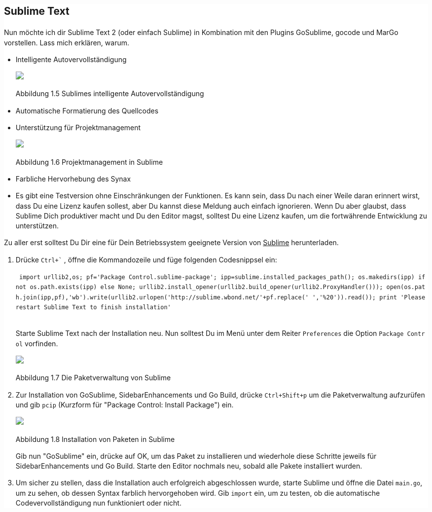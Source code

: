 ## Sublime Text

Nun möchte ich dir Sublime Text 2 (oder einfach Sublime) in Kombination mit den Plugins GoSublime, gocode und MarGo vorstellen. Lass mich erklären, warum.

*   Intelligente Autovervollständigung

    ![](images/1.4.sublime1.png)

    Abbildung 1.5 Sublimes intelligente Autovervollständigung
* Automatische Formatierung des Quellcodes
*   Unterstützung für Projektmanagement

    ![](images/1.4.sublime2.png)

    Abbildung 1.6 Projektmanagement in Sublime
* Farbliche Hervorhebung des Synax
* Es gibt eine Testversion ohne Einschränkungen der Funktionen. Es kann sein, dass Du nach einer Weile daran erinnert wirst, dass Du eine Lizenz kaufen sollest, aber Du kannst diese Meldung auch einfach ignorieren. Wenn Du aber glaubst, dass Sublime Dich produktiver macht und Du den Editor magst, solltest Du eine Lizenz kaufen, um die fortwährende Entwicklung zu unterstützen.

Zu aller erst solltest Du Dir eine für Dein Betriebssystem geeignete Version von [Sublime](http://www.sublimetext.com/) herunterladen.

1.  Drücke `` Ctrl+` `` , öffne die Kommandozeile und füge folgenden Codesnippsel ein:

    ```
     import urllib2,os; pf='Package Control.sublime-package'; ipp=sublime.installed_packages_path(); os.makedirs(ipp) if not os.path.exists(ipp) else None; urllib2.install_opener(urllib2.build_opener(urllib2.ProxyHandler())); open(os.path.join(ipp,pf),'wb').write(urllib2.urlopen('http://sublime.wbond.net/'+pf.replace(' ','%20')).read()); print 'Please restart Sublime Text to finish installation'
     
    ```

    Starte Sublime Text nach der Installation neu. Nun solltest Du im Menü unter dem Reiter `Preferences` die Option `Package Control` vorfinden.

    ![](images/1.4.sublime3.png)

    Abbildung 1.7 Die Paketverwaltung von Sublime
2.  Zur Installation von GoSublime, SidebarEnhancements und Go Build, drücke `Ctrl+Shift+p` um die Paketverwaltung aufzurüfen und gib `pcip` (Kurzform für "Package Control: Install Package") ein.

    ![](images/1.4.sublime4.png)

    Abbildung 1.8 Installation von Paketen in Sublime

    Gib nun "GoSublime" ein, drücke auf OK, um das Paket zu installieren und wiederhole diese Schritte jeweils für SidebarEnhancements und Go Build. Starte den Editor nochmals neu, sobald alle Pakete installiert wurden.
3.  Um sicher zu stellen, dass die Installation auch erfolgreich abgeschlossen wurde, starte Sublime und öffne die Datei `main.go`, um zu sehen, ob dessen Syntax farblich hervorgehoben wird. Gib `import` ein, um zu testen, ob die automatische Codevervollständigung nun funktioniert oder nicht.
